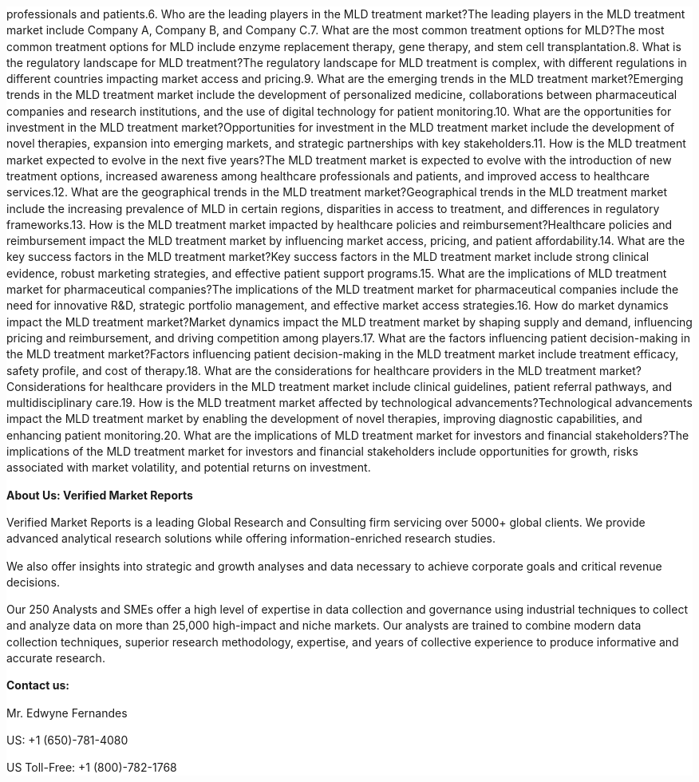 professionals and patients.6. Who are the leading players in the MLD treatment market?The leading players in the MLD treatment market include Company A, Company B, and Company C.7. What are the most common treatment options for MLD?The most common treatment options for MLD include enzyme replacement therapy, gene therapy, and stem cell transplantation.8. What is the regulatory landscape for MLD treatment?The regulatory landscape for MLD treatment is complex, with different regulations in different countries impacting market access and pricing.9. What are the emerging trends in the MLD treatment market?Emerging trends in the MLD treatment market include the development of personalized medicine, collaborations between pharmaceutical companies and research institutions, and the use of digital technology for patient monitoring.10. What are the opportunities for investment in the MLD treatment market?Opportunities for investment in the MLD treatment market include the development of novel therapies, expansion into emerging markets, and strategic partnerships with key stakeholders.11. How is the MLD treatment market expected to evolve in the next five years?The MLD treatment market is expected to evolve with the introduction of new treatment options, increased awareness among healthcare professionals and patients, and improved access to healthcare services.12. What are the geographical trends in the MLD treatment market?Geographical trends in the MLD treatment market include the increasing prevalence of MLD in certain regions, disparities in access to treatment, and differences in regulatory frameworks.13. How is the MLD treatment market impacted by healthcare policies and reimbursement?Healthcare policies and reimbursement impact the MLD treatment market by influencing market access, pricing, and patient affordability.14. What are the key success factors in the MLD treatment market?Key success factors in the MLD treatment market include strong clinical evidence, robust marketing strategies, and effective patient support programs.15. What are the implications of MLD treatment market for pharmaceutical companies?The implications of the MLD treatment market for pharmaceutical companies include the need for innovative R&D, strategic portfolio management, and effective market access strategies.16. How do market dynamics impact the MLD treatment market?Market dynamics impact the MLD treatment market by shaping supply and demand, influencing pricing and reimbursement, and driving competition among players.17. What are the factors influencing patient decision-making in the MLD treatment market?Factors influencing patient decision-making in the MLD treatment market include treatment efficacy, safety profile, and cost of therapy.18. What are the considerations for healthcare providers in the MLD treatment market?Considerations for healthcare providers in the MLD treatment market include clinical guidelines, patient referral pathways, and multidisciplinary care.19. How is the MLD treatment market affected by technological advancements?Technological advancements impact the MLD treatment market by enabling the development of novel therapies, improving diagnostic capabilities, and enhancing patient monitoring.20. What are the implications of MLD treatment market for investors and financial stakeholders?The implications of the MLD treatment market for investors and financial stakeholders include opportunities for growth, risks associated with market volatility, and potential returns on investment.</h3><p id="" class=""><strong>About Us: Verified Market Reports</strong></p><p id="" class="">Verified Market Reports is a leading Global Research and Consulting firm servicing over 5000+ global clients. We provide advanced analytical research solutions while offering information-enriched research studies.</p><p id="" class="">We also offer insights into strategic and growth analyses and data necessary to achieve corporate goals and critical revenue decisions.</p><p id="" class="">Our 250 Analysts and SMEs offer a high level of expertise in data collection and governance using industrial techniques to collect and analyze data on more than 25,000 high-impact and niche markets. Our analysts are trained to combine modern data collection techniques, superior research methodology, expertise, and years of collective experience to produce informative and accurate research.</p><p id="" class=""><strong>Contact us:</strong></p><p id="" class="">Mr. Edwyne Fernandes</p><p id="" class="">US: +1 (650)-781-4080</p><p id="" class="">US Toll-Free: +1 (800)-782-1768</p>
